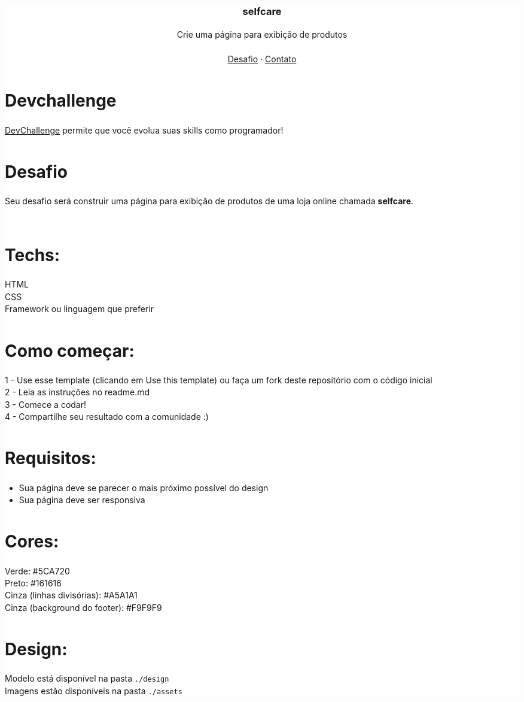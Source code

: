 
  <h3 align="center">selfcare</h3>

  <p align="center">
    Crie uma página para exibição de produtos
       <br />
    <br />
    <a href="https://github.com/thaysagomes/selfcare">Desafio</a>
    ·
    <a href="https://www.linkedin.com/in/tcgms/">Contato</a>
  </p>
</p>



# Devchallenge 
<a href="https://devchallenge.now.sh/">DevChallenge</a> permite que você evolua suas skills como programador!

# Desafio
Seu desafio será construir uma página para exibição de produtos de uma loja online chamada <strong>selfcare</strong>. <br><br>

# Techs: 
HTML<br>
CSS<br>
Framework ou linguagem que preferir

# Como começar:
1 - Use esse template (clicando em Use this template) ou faça um fork deste repositório com o código inicial<br>
2 - Leia as instruções no readme.md<br>
3 - Comece a codar!<br>
4 - Compartilhe seu resultado com a comunidade :)<br>

# Requisitos:
- Sua página deve se parecer o mais próximo possível do design<br>
- Sua página deve ser responsiva<br>

# Cores:
Verde: #5CA720<br>
Preto: #161616<br>
Cinza (linhas divisórias): #A5A1A1<br>
Cinza (background do footer): #F9F9F9

# Design:
Modelo está disponível na pasta `./design`<br>
Imagens estão disponíveis na pasta `./assets`<br>
